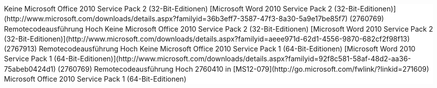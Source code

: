 <td style="border:1px solid black;">
Keine
</td>
</tr>
<tr class="alternateRow">
<td style="border:1px solid black;">
Microsoft Office 2010 Service Pack 2 (32-Bit-Editionen)
</td>
<td style="border:1px solid black;">
[Microsoft Word 2010 Service Pack 2 (32-Bit-Editionen)](http://www.microsoft.com/downloads/details.aspx?familyid=36b3eff7-3587-47f3-8a30-5a9e17be85f7)  
(2760769)
</td>
<td style="border:1px solid black;">
Remotecodeausführung
</td>
<td style="border:1px solid black;">
Hoch
</td>
<td style="border:1px solid black;">
Keine
</td>
</tr>
<tr>
<td style="border:1px solid black;">
Microsoft Office 2010 Service Pack 2 (32-Bit-Editionen)
</td>
<td style="border:1px solid black;">
[Microsoft Word 2010 Service Pack 2 (32-Bit-Editionen)](http://www.microsoft.com/downloads/details.aspx?familyid=aeee971d-62d1-4556-9870-682cf2f98f13)  
(2767913)
</td>
<td style="border:1px solid black;">
Remotecodeausführung
</td>
<td style="border:1px solid black;">
Hoch
</td>
<td style="border:1px solid black;">
Keine
</td>
</tr>
<tr class="alternateRow">
<td style="border:1px solid black;">
Microsoft Office 2010 Service Pack 1 (64-Bit-Editionen)
</td>
<td style="border:1px solid black;">
[Microsoft Word 2010 Service Pack 1 (64-Bit-Editionen)](http://www.microsoft.com/downloads/details.aspx?familyid=92f8c581-58af-48d2-aa36-75abeb0424d1)  
(2760769)
</td>
<td style="border:1px solid black;">
Remotecodeausführung
</td>
<td style="border:1px solid black;">
Hoch
</td>
<td style="border:1px solid black;">
2760410 in [MS12-079](http://go.microsoft.com/fwlink/?linkid=271609)
</td>
</tr>
<tr>
<td style="border:1px solid black;">
Microsoft Office 2010 Service Pack 1 (64-Bit-Editionen)